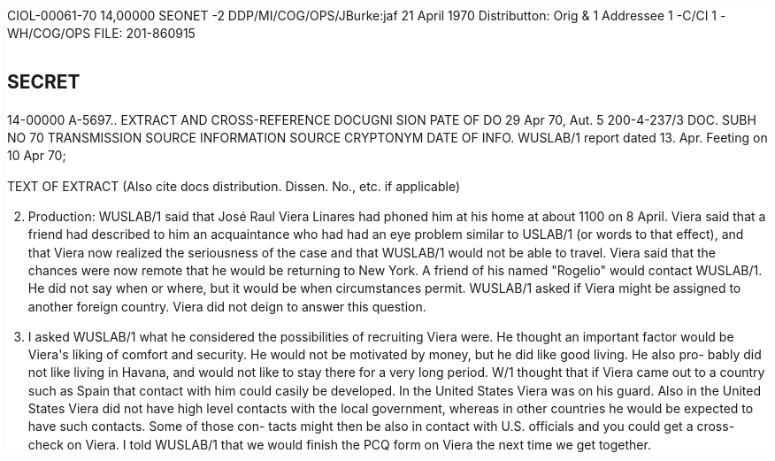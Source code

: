 CIOL-00061-70
14,00000
SEONET
-2
DDP/MI/COG/OPS/JBurke:jaf
21 April 1970
Distributton:
Orig & 1 Addressee
1 -C/CI
1
-WH/COG/OPS
FILE: 201-860915

SECRET
-
14-00000
A-5697..
EXTRACT AND CROSS-REFERENCE
DOCUGNI SION
PATE OF DO
29 Apr 70, Aut. 5
200-4-237/3
DOC. SUBH
NO
70
TRANSMISSION
SOURCE INFORMATION
SOURCE CRYPTONYM
DATE OF INFO.
WUSLAB/1
report dated 13. Apr.
Feeting on 10 Apr 70;

TEXT OF EXTRACT (Also cite docs distribution. Dissen. No., etc. if applicable)

2. Production: WUSLAB/1 said that José Raul Viera Linares
had phoned him at his home at about 1100 on 8 April. Viera said
that a friend had described to him an acquaintance who had had
an eye problem similar to USLAB/1 (or words to that effect),
and that Viera now realized the seriousness of the case and
that WUSLAB/1 would not be able to travel. Viera said that
the chances were now remote that he would be returning to New
York. A friend of his named "Rogelio" would contact WUSLAB/1.
He did not say when or where, but it would be when circumstances
permit. WUSLAB/1 asked if Viera might be assigned to another
foreign country. Viera did not deign to answer this question.

3. I asked WUSLAB/1 what he considered the possibilities
of recruiting Viera were. He thought an important factor would
be Viera's liking of comfort and security. He would not be
motivated by money, but he did like good living. He also pro-
bably did not like living in Havana, and would not like to stay
there for a very long period. W/1 thought that if Viera came
out to a country such as Spain that contact with him could
casily be developed. In the United States Viera was on his
guard. Also in the United States Viera did not have high level
contacts with the local government, whereas in other countries
he would be expected to have such contacts. Some of those con-
tacts might then be also in contact with U.S. officials and you
could get a cross-check on Viera. I told WUSLAB/1 that we would
finish the PCQ form on Viera the next time we get together.
